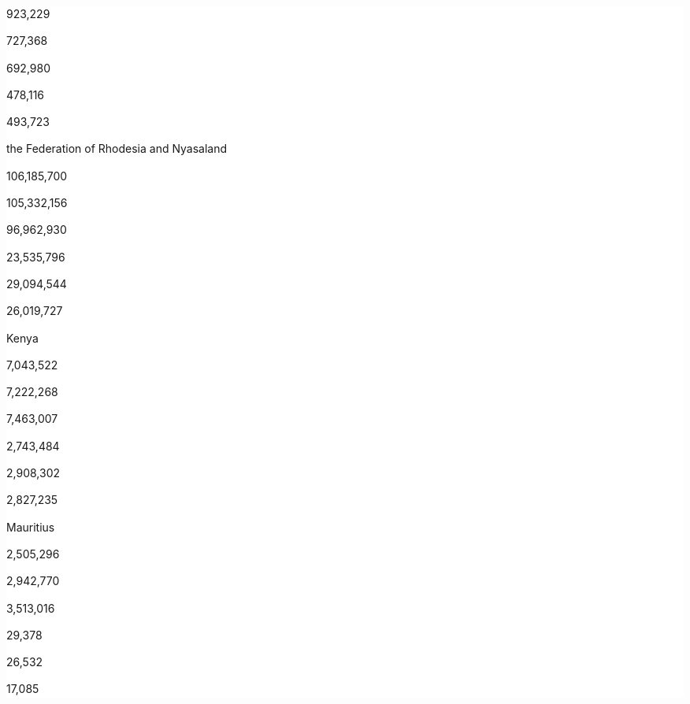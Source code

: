 <td><p>923,229</p></td>

<td><p>727,368</p></td>

<td><p>692,980</p></td>

<td><p>478,116</p></td>

<td><p>493,723</p></td>

</tr>

<tr>

<td><p>the Federation of Rhodesia and Nyasaland</p></td>

<td><p>106,185,700</p></td>

<td><p>105,332,156</p></td>

<td><p>96,962,930</p></td>

<td><p>23,535,796</p></td>

<td><p>29,094,544</p></td>

<td><p>26,019,727</p></td>

</tr>

<tr>

<td><p>Kenya</p></td>

<td><p>7,043,522</p></td>

<td><p>7,222,268</p></td>

<td><p>7,463,007</p></td>

<td><p>2,743,484</p></td>

<td><p>2,908,302</p></td>

<td><p>2,827,235</p></td>

</tr>

<tr>

<td><p>Mauritius</p></td>

<td><p>2,505,296</p></td>

<td><p>2,942,770</p></td>

<td><p>3,513,016</p></td>

<td><p>29,378</p></td>

<td><p>26,532</p></td>

<td><p>17,085</p></td>

</tr>
